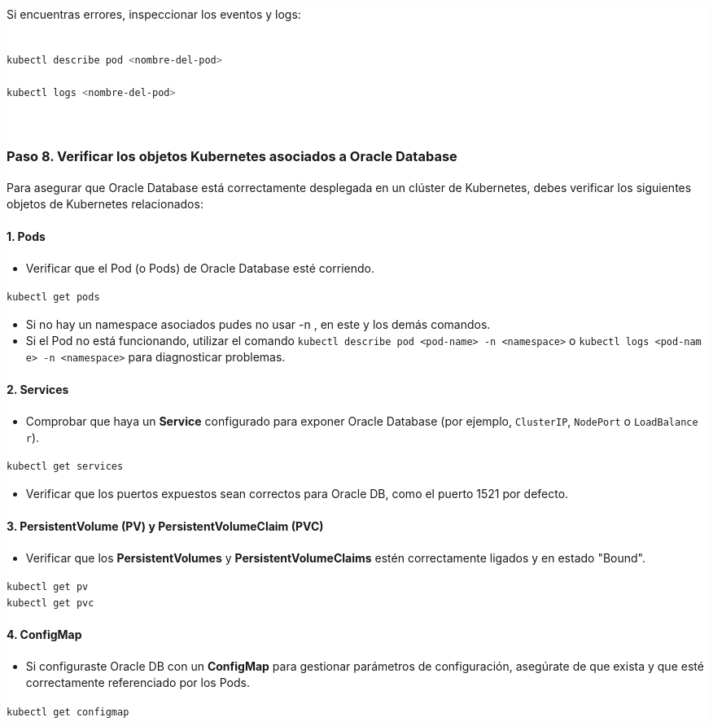 Si encuentras errores, inspeccionar los eventos y logs:

```bash
 
kubectl describe pod <nombre-del-pod>

kubectl logs <nombre-del-pod>
```

<br/>

### Paso 8. Verificar los objetos Kubernetes asociados a Oracle Database

Para asegurar que Oracle Database está correctamente desplegada en un clúster de Kubernetes, debes verificar los siguientes objetos de Kubernetes relacionados:

#### 1. **Pods**
   - Verificar que el Pod (o Pods) de Oracle Database esté corriendo.

   ```bash
   kubectl get pods 
   ```
   
   - Si no hay un namespace asociados pudes no usar -n <namespace>, en este y los demás comandos.
   - Si el Pod no está funcionando, utilizar el comando `kubectl describe pod <pod-name> -n <namespace>` o `kubectl logs <pod-name> -n <namespace>` para diagnosticar problemas.


#### 2. **Services**
   - Comprobar que haya un **Service** configurado para exponer Oracle Database (por ejemplo, `ClusterIP`, `NodePort` o `LoadBalancer`).
   
   ```bash
   kubectl get services  
   ```
   - Verificar que los puertos expuestos sean correctos para Oracle DB, como el puerto 1521 por defecto.


#### 3. **PersistentVolume (PV) y PersistentVolumeClaim (PVC)**
   - Verificar que los **PersistentVolumes** y **PersistentVolumeClaims** estén correctamente ligados y en estado "Bound".

   ```bash
   kubectl get pv
   kubectl get pvc  
   ```

#### 4. **ConfigMap**
   - Si configuraste Oracle DB con un **ConfigMap** para gestionar parámetros de configuración, asegúrate de que exista y que esté correctamente referenciado por los Pods.
   
   ```bash
   kubectl get configmap  
   ```

